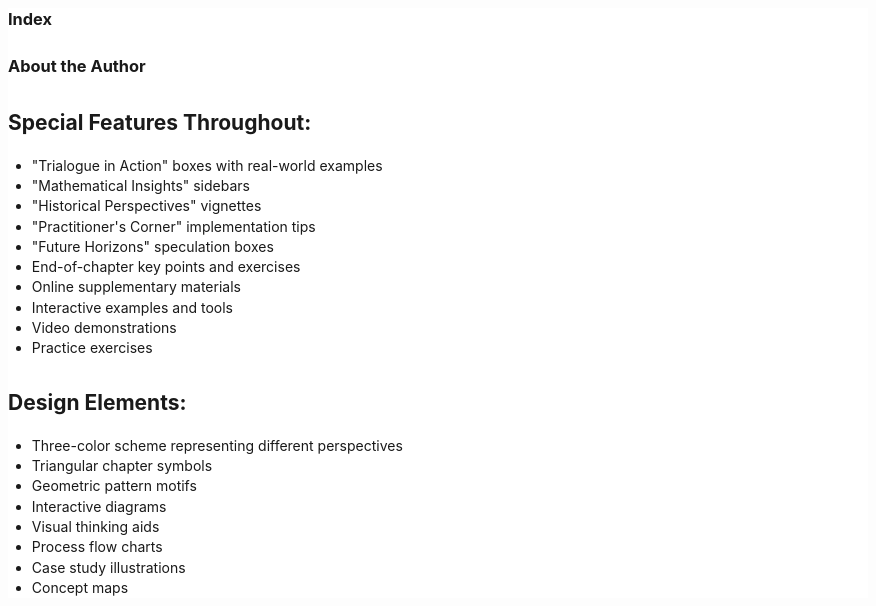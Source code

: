 ### Index

### About the Author

## Special Features Throughout:
- "Trialogue in Action" boxes with real-world examples
- "Mathematical Insights" sidebars
- "Historical Perspectives" vignettes
- "Practitioner's Corner" implementation tips
- "Future Horizons" speculation boxes
- End-of-chapter key points and exercises
- Online supplementary materials
- Interactive examples and tools
- Video demonstrations
- Practice exercises

## Design Elements:
- Three-color scheme representing different perspectives
- Triangular chapter symbols
- Geometric pattern motifs
- Interactive diagrams
- Visual thinking aids
- Process flow charts
- Case study illustrations
- Concept maps
